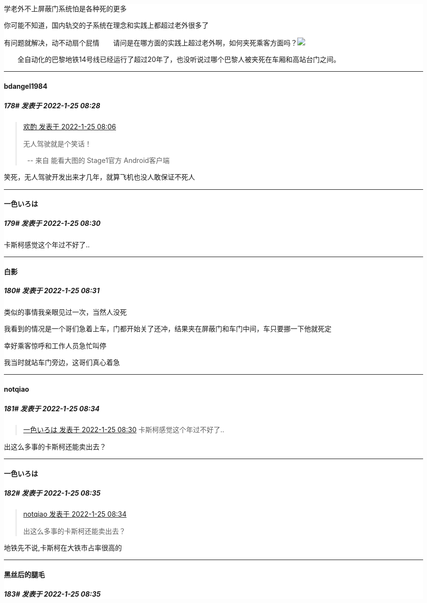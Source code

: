 学老外不上屏蔽门系统怕是各种死的更多

你可能不知道，国内轨交的子系统在理念和实践上都超过老外很多了

有问题就解决，动不动扇个屁情</blockquote>　　请问是在哪方面的实践上超过老外啊，如何夹死乘客方面吗？<img src="https://static.saraba1st.com/image/smiley/face2017/049.png" referrerpolicy="no-referrer">

　　全自动化的巴黎地铁14号线已经运行了超过20年了，也没听说过哪个巴黎人被夹死在车厢和高站台门之间。

*****

####  bdangel1984  
##### 178#       发表于 2022-1-25 08:28

<blockquote><a href="httphttps://bbs.saraba1st.com/2b/forum.php?mod=redirect&amp;goto=findpost&amp;pid=54420097&amp;ptid=2049118" target="_blank">欢酌 发表于 2022-1-25 08:06</a>

无人驾驶就是个笑话！

  -- 来自 能看大图的 Stage1官方 Android客户端</blockquote>
笑死，无人驾驶开发出来才几年，就算飞机也没人敢保证不死人

*****

####  一色いろは  
##### 179#       发表于 2022-1-25 08:30

卡斯柯感觉这个年过不好了..

*****

####  白影  
##### 180#       发表于 2022-1-25 08:31

类似的事情我亲眼见过一次，当然人没死

我看到的情况是一个哥们急着上车，门都开始关了还冲，结果夹在屏蔽门和车门中间，车只要挪一下他就死定

幸好乘客惊呼和工作人员急忙叫停

我当时就站车门旁边，这哥们真心着急



*****

####  notqiao  
##### 181#       发表于 2022-1-25 08:34

<blockquote><a href="httphttps://bbs.saraba1st.com/2b/forum.php?mod=redirect&amp;goto=findpost&amp;pid=54420234&amp;ptid=2049118" target="_blank">一色いろは 发表于 2022-1-25 08:30</a>
卡斯柯感觉这个年过不好了..</blockquote>
出这么多事的卡斯柯还能卖出去？

*****

####  一色いろは  
##### 182#       发表于 2022-1-25 08:35

<blockquote><a href="httphttps://bbs.saraba1st.com/2b/forum.php?mod=redirect&amp;goto=findpost&amp;pid=54420259&amp;ptid=2049118" target="_blank">notqiao 发表于 2022-1-25 08:34</a>

出这么多事的卡斯柯还能卖出去？</blockquote>
地铁先不说,卡斯柯在大铁市占率很高的

*****

####  黑丝后的腿毛  
##### 183#       发表于 2022-1-25 08:35


